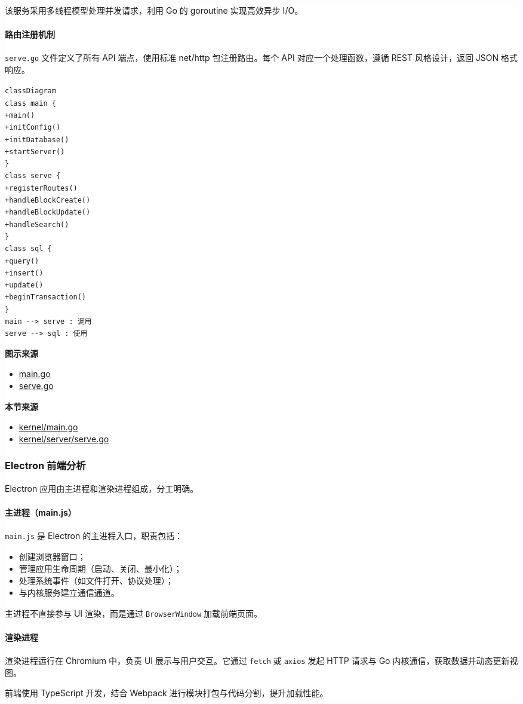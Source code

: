 该服务采用多线程模型处理并发请求，利用 Go 的 goroutine 实现高效异步 I/O。

#### 路由注册机制
`serve.go` 文件定义了所有 API 端点，使用标准 net/http 包注册路由。每个 API 对应一个处理函数，遵循 REST 风格设计，返回 JSON 格式响应。

```mermaid
classDiagram
class main {
+main()
+initConfig()
+initDatabase()
+startServer()
}
class serve {
+registerRoutes()
+handleBlockCreate()
+handleBlockUpdate()
+handleSearch()
}
class sql {
+query()
+insert()
+update()
+beginTransaction()
}
main --> serve : 调用
serve --> sql : 使用
```

**图示来源**
- [main.go](file://kernel/main.go)
- [serve.go](file://kernel/server/serve.go)

**本节来源**
- [kernel/main.go](file://kernel/main.go#L1-L100)
- [kernel/server/serve.go](file://kernel/server/serve.go#L10-L80)

### Electron 前端分析
Electron 应用由主进程和渲染进程组成，分工明确。

#### 主进程（main.js）
`main.js` 是 Electron 的主进程入口，职责包括：
- 创建浏览器窗口；
- 管理应用生命周期（启动、关闭、最小化）；
- 处理系统事件（如文件打开、协议处理）；
- 与内核服务建立通信通道。

主进程不直接参与 UI 渲染，而是通过 `BrowserWindow` 加载前端页面。

#### 渲染进程
渲染进程运行在 Chromium 中，负责 UI 展示与用户交互。它通过 `fetch` 或 `axios` 发起 HTTP 请求与 Go 内核通信，获取数据并动态更新视图。

前端使用 TypeScript 开发，结合 Webpack 进行模块打包与代码分割，提升加载性能。
